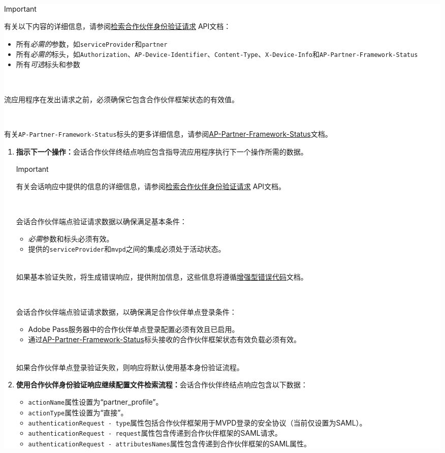    >[!IMPORTANT]
   >
   > 有关以下内容的详细信息，请参阅[检索合作伙伴身份验证请求](../../apis/partner-single-sign-on-apis/rest-api-v2-partner-single-sign-on-apis-retrieve-partner-authentication-request.md) API文档：
   >
   > * 所有&#x200B;_必需的_&#x200B;参数，如`serviceProvider`和`partner`
   > * 所有&#x200B;_必需的_&#x200B;标头，如`Authorization`、`AP-Device-Identifier`、`Content-Type`、`X-Device-Info`和`AP-Partner-Framework-Status`
   > * 所有&#x200B;_可选_&#x200B;标头和参数
   >
   > <br/>
   >
   > 流应用程序在发出请求之前，必须确保它包含合作伙伴框架状态的有效值。
   >
   > <br/>
   > 
   > 有关`AP-Partner-Framework-Status`标头的更多详细信息，请参阅[AP-Partner-Framework-Status](../../appendix/headers/rest-api-v2-appendix-headers-ap-partner-framework-status.md)文档。

1. **指示下一个操作：**&#x200B;会话合作伙伴终结点响应包含指导流应用程序执行下一个操作所需的数据。

   >[!IMPORTANT]
   >
   > 有关会话响应中提供的信息的详细信息，请参阅[检索合作伙伴身份验证请求](../../apis/partner-single-sign-on-apis/rest-api-v2-partner-single-sign-on-apis-retrieve-partner-authentication-request.md) API文档。
   > 
   > <br/>
   > 
   > 会话合作伙伴端点验证请求数据以确保满足基本条件：
   >
   > * _必需_&#x200B;参数和标头必须有效。
   > * 提供的`serviceProvider`和`mvpd`之间的集成必须处于活动状态。
   >
   > <br/>
   > 
   > 如果基本验证失败，将生成错误响应，提供附加信息，这些信息将遵循[增强型错误代码](../../../enhanced-error-codes.md)文档。
   >
   > <br/>
   >
   > 会话合作伙伴端点验证请求数据，以确保满足合作伙伴单点登录条件：
   >
   >  * Adobe Pass服务器中的合作伙伴单点登录配置必须有效且已启用。
   >  * 通过[AP-Partner-Framework-Status](../../appendix/headers/rest-api-v2-appendix-headers-ap-partner-framework-status.md)标头接收的合作伙伴框架状态有效负载必须有效。
   >
   > <br/>
   >
   > 如果合作伙伴单点登录验证失败，则响应将默认使用基本身份验证流程。

1. **使用合作伙伴身份验证响应继续配置文件检索流程：**&#x200B;会话合作伙伴终结点响应包含以下数据：
   * `actionName`属性设置为“partner_profile”。
   * `actionType`属性设置为“直接”。
   * `authenticationRequest - type`属性包括合作伙伴框架用于MVPD登录的安全协议（当前仅设置为SAML）。
   * `authenticationRequest - request`属性包含传递到合作伙伴框架的SAML请求。
   * `authenticationRequest - attributesNames`属性包含传递到合作伙伴框架的SAML属性。
